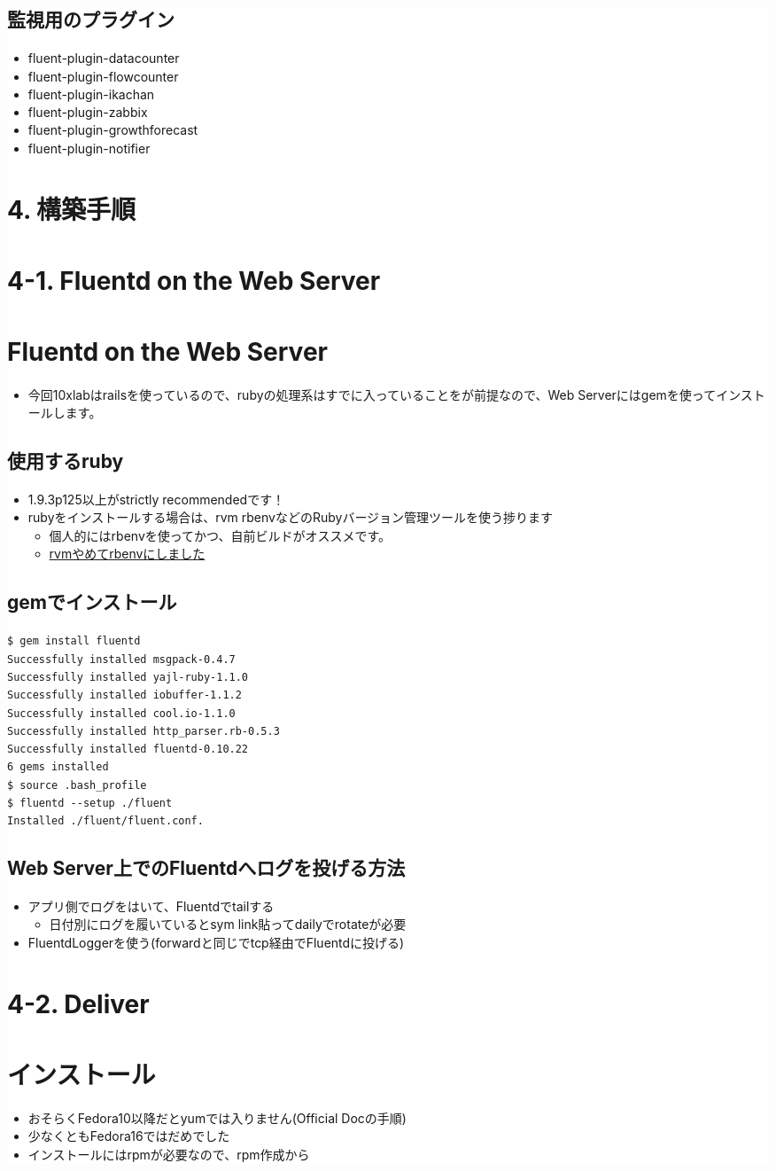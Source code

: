 ## 監視用のプラグイン
* fluent-plugin-datacounter
* fluent-plugin-flowcounter
* fluent-plugin-ikachan
* fluent-plugin-zabbix
* fluent-plugin-growthforecast
* fluent-plugin-notifier

# 4. 構築手順

# 4-1. Fluentd on the Web Server

# Fluentd on the Web Server
* 今回10xlabはrailsを使っているので、rubyの処理系はすでに入っていることをが前提なので、Web Serverにはgemを使ってインストールします。

## 使用するruby
* 1.9.3p125以上がstrictly recommendedです！
* rubyをインストールする場合は、rvm rbenvなどのRubyバージョン管理ツールを使う捗ります
    * 個人的にはrbenvを使ってかつ、自前ビルドがオススメです。
    * [rvmやめてrbenvにしました](http://spring-mt.tumblr.com/post/18486237491/rvm-rbenv)

## gemでインストール

~~~~
$ gem install fluentd
Successfully installed msgpack-0.4.7
Successfully installed yajl-ruby-1.1.0
Successfully installed iobuffer-1.1.2
Successfully installed cool.io-1.1.0
Successfully installed http_parser.rb-0.5.3
Successfully installed fluentd-0.10.22
6 gems installed
$ source .bash_profile 
$ fluentd --setup ./fluent
Installed ./fluent/fluent.conf.
~~~~

## Web Server上でのFluentdへログを投げる方法
* アプリ側でログをはいて、Fluentdでtailする
    * 日付別にログを履いているとsym link貼ってdailyでrotateが必要
* FluentdLoggerを使う(forwardと同じでtcp経由でFluentdに投げる)


# 4-2. Deliver
# インストール
* おそらくFedora10以降だとyumでは入りません(Official Docの手順)
* 少なくともFedora16ではだめでした
* インストールにはrpmが必要なので、rpm作成から
